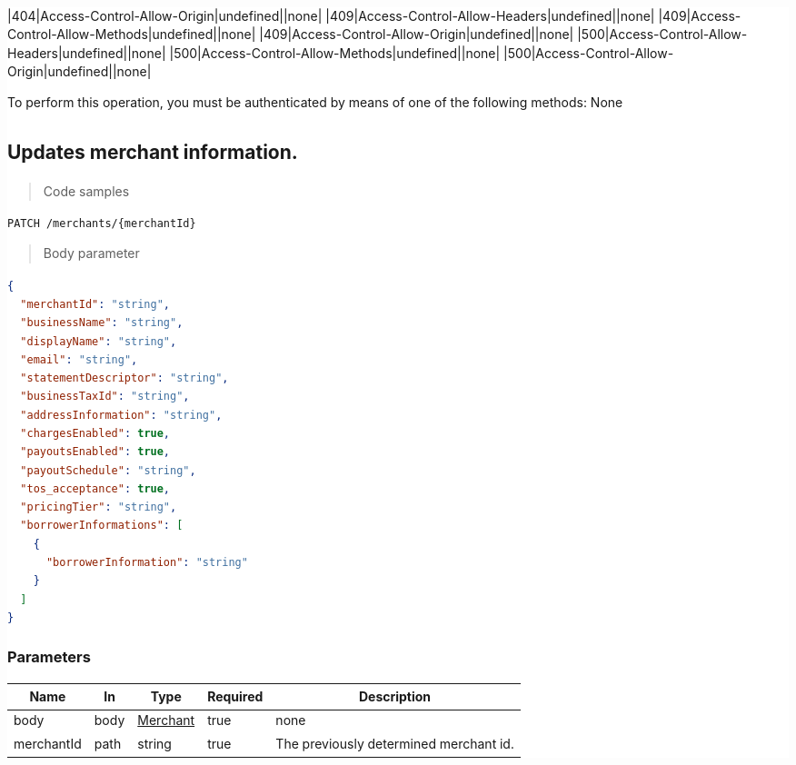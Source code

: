 |404|Access-Control-Allow-Origin|undefined||none|
|409|Access-Control-Allow-Headers|undefined||none|
|409|Access-Control-Allow-Methods|undefined||none|
|409|Access-Control-Allow-Origin|undefined||none|
|500|Access-Control-Allow-Headers|undefined||none|
|500|Access-Control-Allow-Methods|undefined||none|
|500|Access-Control-Allow-Origin|undefined||none|

<aside class="warning">
To perform this operation, you must be authenticated by means of one of the following methods:
None
</aside>

## Updates merchant information.

> Code samples

`PATCH /merchants/{merchantId}`

> Body parameter

```json
{
  "merchantId": "string",
  "businessName": "string",
  "displayName": "string",
  "email": "string",
  "statementDescriptor": "string",
  "businessTaxId": "string",
  "addressInformation": "string",
  "chargesEnabled": true,
  "payoutsEnabled": true,
  "payoutSchedule": "string",
  "tos_acceptance": true,
  "pricingTier": "string",
  "borrowerInformations": [
    {
      "borrowerInformation": "string"
    }
  ]
}
```

<h3 id="updates-merchant-information.-parameters">Parameters</h3>

|Name|In|Type|Required|Description|
|---|---|---|---|---|
|body|body|[Merchant](#schemamerchant)|true|none|
|merchantId|path|string|true|The previously determined merchant id.|

